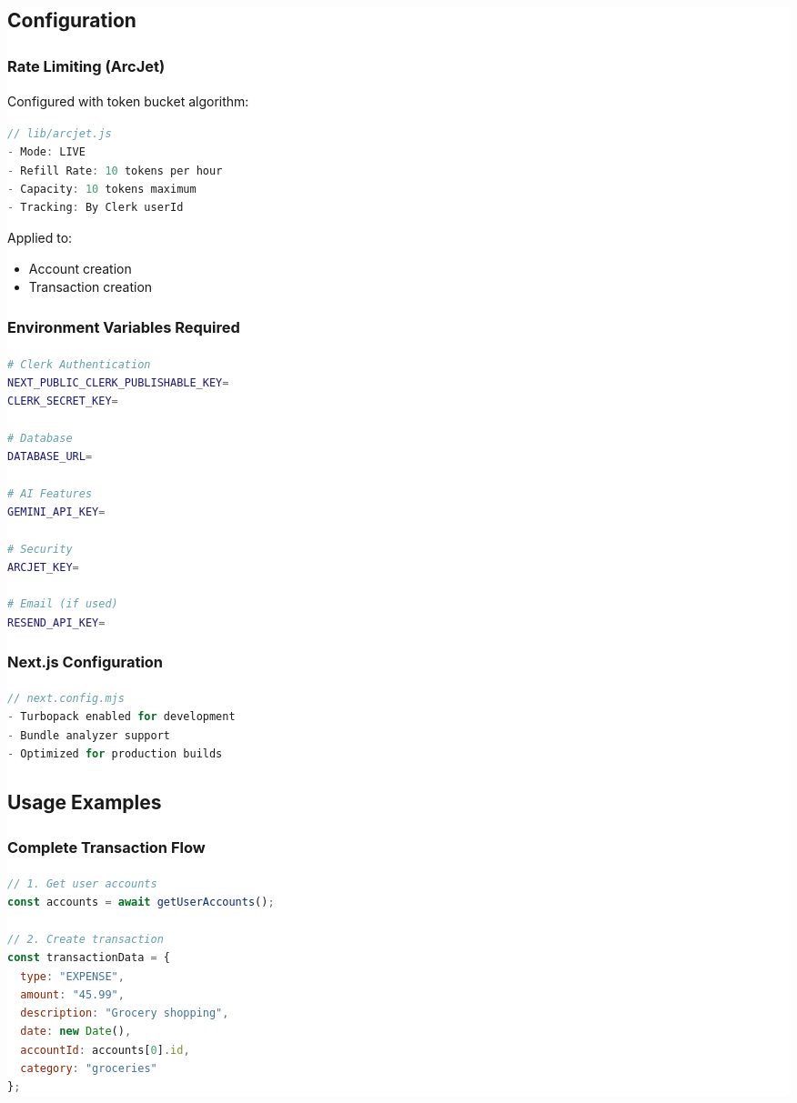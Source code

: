 ## Configuration

### Rate Limiting (ArcJet)
Configured with token bucket algorithm:

```javascript
// lib/arcjet.js
- Mode: LIVE
- Refill Rate: 10 tokens per hour
- Capacity: 10 tokens maximum
- Tracking: By Clerk userId
```

Applied to:
- Account creation
- Transaction creation

### Environment Variables Required

```bash
# Clerk Authentication
NEXT_PUBLIC_CLERK_PUBLISHABLE_KEY=
CLERK_SECRET_KEY=

# Database
DATABASE_URL=

# AI Features
GEMINI_API_KEY=

# Security
ARCJET_KEY=

# Email (if used)
RESEND_API_KEY=
```

### Next.js Configuration

```javascript
// next.config.mjs
- Turbopack enabled for development
- Bundle analyzer support
- Optimized for production builds
```

## Usage Examples

### Complete Transaction Flow

```javascript
// 1. Get user accounts
const accounts = await getUserAccounts();

// 2. Create transaction
const transactionData = {
  type: "EXPENSE",
  amount: "45.99",
  description: "Grocery shopping",
  date: new Date(),
  accountId: accounts[0].id,
  category: "groceries"
};

```